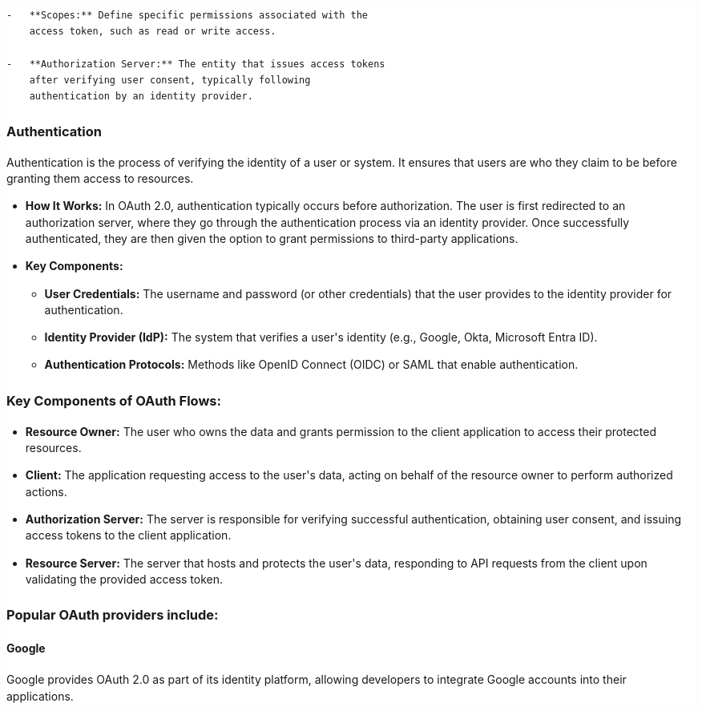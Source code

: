     -   **Scopes:** Define specific permissions associated with the
        access token, such as read or write access.

    -   **Authorization Server:** The entity that issues access tokens
        after verifying user consent, typically following
        authentication by an identity provider.

### **Authentication**

Authentication is the process of verifying the identity of a user or
system. It ensures that users are who they claim to be before granting
them access to resources.

-   **How It Works:** In OAuth 2.0, authentication typically occurs
    before authorization. The user is first redirected to an
    authorization server, where they go through the authentication
    process via an identity provider. Once successfully authenticated,
    they are then given the option to grant permissions to third-party
    applications.

-   **Key Components:**

    -   **User Credentials:** The username and password (or other
        credentials) that the user provides to the identity provider
        for authentication.

    -   **Identity Provider (IdP):** The system that verifies a user's
        identity (e.g., Google, Okta, Microsoft Entra ID).

    -   **Authentication Protocols:** Methods like OpenID Connect (OIDC)
        or SAML that enable authentication.

### **Key Components of OAuth Flows:**

-   **Resource Owner:** The user who owns the data and grants permission
    to the client application to access their protected resources.

-   **Client:** The application requesting access to the user\'s data,
    acting on behalf of the resource owner to perform authorized
    actions.

-   **Authorization Server:** The server is responsible for verifying
    successful authentication, obtaining user consent, and issuing
    access tokens to the client application.

-   **Resource Server:** The server that hosts and protects the user\'s
    data, responding to API requests from the client upon validating
    the provided access token.

### **Popular OAuth providers include:**

#### **Google**

Google provides OAuth 2.0 as part of its identity platform, allowing
developers to integrate Google accounts into their applications.
